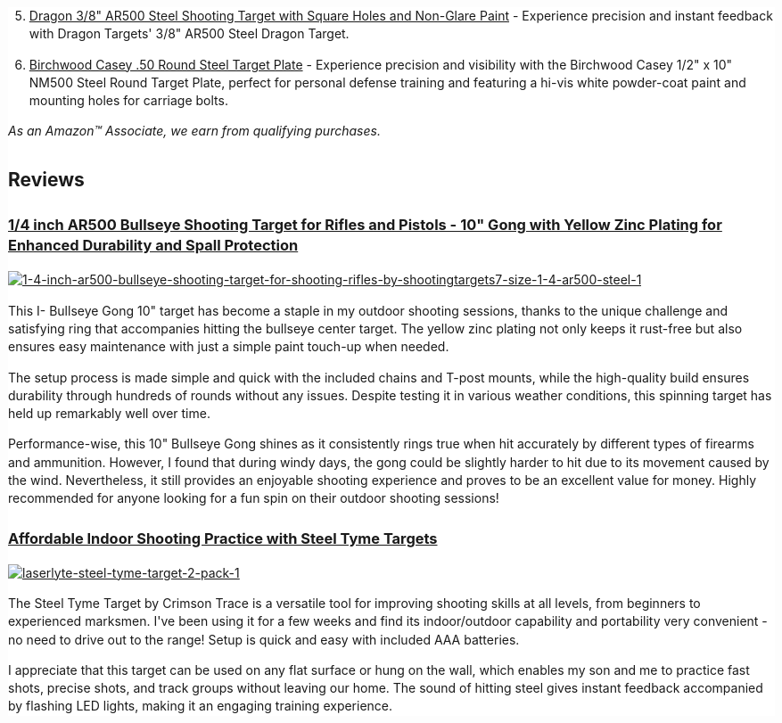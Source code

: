 5. [Dragon 3/8" AR500 Steel Shooting Target with Square Holes and Non-Glare Paint](https://serp.ly/@universityofguns/amazon/steel-shooting-plates?utm_source=universityofguns&utm_medium=organic&utm_campaign=website) - Experience precision and instant feedback with Dragon Targets' 3/8" AR500 Steel Dragon Target.

6. [Birchwood Casey .50 Round Steel Target Plate](https://serp.ly/@universityofguns/amazon/steel-shooting-plates?utm_source=universityofguns&utm_medium=organic&utm_campaign=website) - Experience precision and visibility with the Birchwood Casey 1/2" x 10" NM500 Steel Round Target Plate, perfect for personal defense training and featuring a hi-vis white powder-coat paint and mounting holes for carriage bolts.

_As an Amazon™ Associate, we earn from qualifying purchases._

## Reviews

### [1/4 inch AR500 Bullseye Shooting Target for Rifles and Pistols - 10" Gong with Yellow Zinc Plating for Enhanced Durability and Spall Protection](https://serp.ly/@universityofguns/amazon/steel-shooting-plates?utm_source=universityofguns&utm_medium=organic&utm_campaign=website)

<div class="image"><a href="https://serp.ly/@universityofguns/amazon/steel-shooting-plates?utm_source=universityofguns&utm_medium=organic&utm_campaign=website"><img alt="1-4-inch-ar500-bullseye-shooting-target-for-shooting-rifles-by-shootingtargets7-size-1-4-ar500-steel-1" src="https://imagedelivery.net/vy2bglCGN6hEeWOnSe2c7A/1-4-inch-ar500-bullseye-shooting-target-for-shooting-rifles-by-shootingtargets7-size-1-4-ar500-steel-1/public"/></a></div>

This I- Bullseye Gong 10" target has become a staple in my outdoor shooting sessions, thanks to the unique challenge and satisfying ring that accompanies hitting the bullseye center target. The yellow zinc plating not only keeps it rust-free but also ensures easy maintenance with just a simple paint touch-up when needed.

The setup process is made simple and quick with the included chains and T-post mounts, while the high-quality build ensures durability through hundreds of rounds without any issues. Despite testing it in various weather conditions, this spinning target has held up remarkably well over time.

Performance-wise, this 10" Bullseye Gong shines as it consistently rings true when hit accurately by different types of firearms and ammunition. However, I found that during windy days, the gong could be slightly harder to hit due to its movement caused by the wind. Nevertheless, it still provides an enjoyable shooting experience and proves to be an excellent value for money. Highly recommended for anyone looking for a fun spin on their outdoor shooting sessions!

### [Affordable Indoor Shooting Practice with Steel Tyme Targets](https://serp.ly/@universityofguns/amazon/steel-shooting-plates?utm_source=universityofguns&utm_medium=organic&utm_campaign=website)

<div class="image"><a href="https://serp.ly/@universityofguns/amazon/steel-shooting-plates?utm_source=universityofguns&utm_medium=organic&utm_campaign=website"><img alt="laserlyte-steel-tyme-target-2-pack-1" src="https://imagedelivery.net/vy2bglCGN6hEeWOnSe2c7A/laserlyte-steel-tyme-target-2-pack-1/public"/></a></div>

The Steel Tyme Target by Crimson Trace is a versatile tool for improving shooting skills at all levels, from beginners to experienced marksmen. I've been using it for a few weeks and find its indoor/outdoor capability and portability very convenient - no need to drive out to the range! Setup is quick and easy with included AAA batteries.

I appreciate that this target can be used on any flat surface or hung on the wall, which enables my son and me to practice fast shots, precise shots, and track groups without leaving our home. The sound of hitting steel gives instant feedback accompanied by flashing LED lights, making it an engaging training experience.
